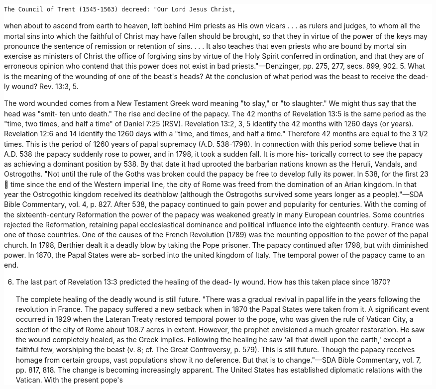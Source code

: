     The Council of Trent (1545-1563) decreed: "Our Lord Jesus Christ,
when about to ascend from earth to heaven, left behind Him priests as His
own vicars . . . as rulers and judges, to whom all the mortal sins into which
the faithful of Christ may have fallen should be brought, so that they in
virtue of the power of the keys may pronounce the sentence of remission
or retention of sins. . . . It also teaches that even priests who are bound by
mortal sin exercise as ministers of Christ the office of forgiving sins by
 virtue of the Holy Spirit conferred in ordination, and that they are of
erroneous opinion who contend that this power does not exist in bad
 priests."—Denzinger, pp. 275, 277, secs. 899, 902.
5. What is the meaning of the wounding of one of the beast's heads?
   At the conclusion of what period was the beast to receive the dead-
   ly wound? Rev. 13:3, 5.


   The word wounded comes from a New Testament Greek word meaning
"to slay," or "to slaughter." We might thus say that the head was "smit-
ten unto death."
    The rise and decline of the papacy. The 42 months of Revelation 13:5
is the same period as the "time, two times, and half a time" of Daniel 7:25
(RSV). Revelation 13:2, 3, 5 identify the 42 months with 1260 days (or
years). Revelation 12:6 and 14 identify the 1260 days with a "time, and
times, and half a time." Therefore 42 months are equal to the 3 1/2 times.
This is the period of 1260 years of papal supremacy (A.D. 538-1798).
    In connection with this period some believe that in A.D. 538 the papacy
suddenly rose to power, and in 1798, it took a sudden fall. It is more his-
torically correct to see the papacy as achieving a dominant position by 538.
By that date it had uprooted the barbarian nations known as the Heruli,
Vandals, and Ostrogoths. "Not until the rule of the Goths was broken
could the papacy be free to develop fully its power. In 538, for the first
                                                                           23
   time since the end of the Western imperial line, the city of Rome was freed
   from the domination of an Arian kingdom. In that year the Ostrogothic
   kingdom received its deathblow (although the Ostrogoths survived some
   years longer as a people)."—SDA Bible Commentary, vol. 4, p. 827. After
   538, the papacy continued to gain power and popularity for centuries.
      With the coming of the sixteenth-century Reformation the power of the
   papacy was weakened greatly in many European countries. Some countries
   rejected the Reformation, retaining papal ecclesiastical dominance and
   political influence into the eighteenth century. France was one of those
   countries. One of the causes of the French Revolution (1789) was the
   mounting opposition to the power of the papal church. In 1798, Berthier
   dealt it a deadly blow by taking the Pope prisoner. The papacy continued
   after 1798, but with diminished power. In 1870, the Papal States were ab-
   sorbed into the united kingdom of Italy. The temporal power of the papacy
   came to an end.

   6. The last part of Revelation 13:3 predicted the healing of the dead-
      ly wound. How has this taken place since 1870?


      The complete healing of the deadly wound is still future. "There was
   a gradual revival in papal life in the years following the revolution in
   France. The papacy suffered a new setback when in 1870 the Papal States
   were taken from it. A significant event occurred in 1929 when the Lateran
   Treaty restored temporal power to the pope, who was given the rule of
   Vatican City, a section of the city of Rome about 108.7 acres in extent.
   However, the prophet envisioned a much greater restoration. He saw the
   wound completely healed, as the Greek implies. Following the healing he
   saw 'all that dwell upon the earth,' except a faithful few, worshiping the
   beast (v. 8; cf. The Great Controversy, p. 579). This is still future. Though
   the papacy receives homage from certain groups, vast populations show it
   no deference. But that is to change."—SDA Bible Commentary, vol. 7, pp.
   817, 818.
      The change is becoming increasingly apparent. The United States has
   established diplomatic relations with the Vatican. With the present pope's